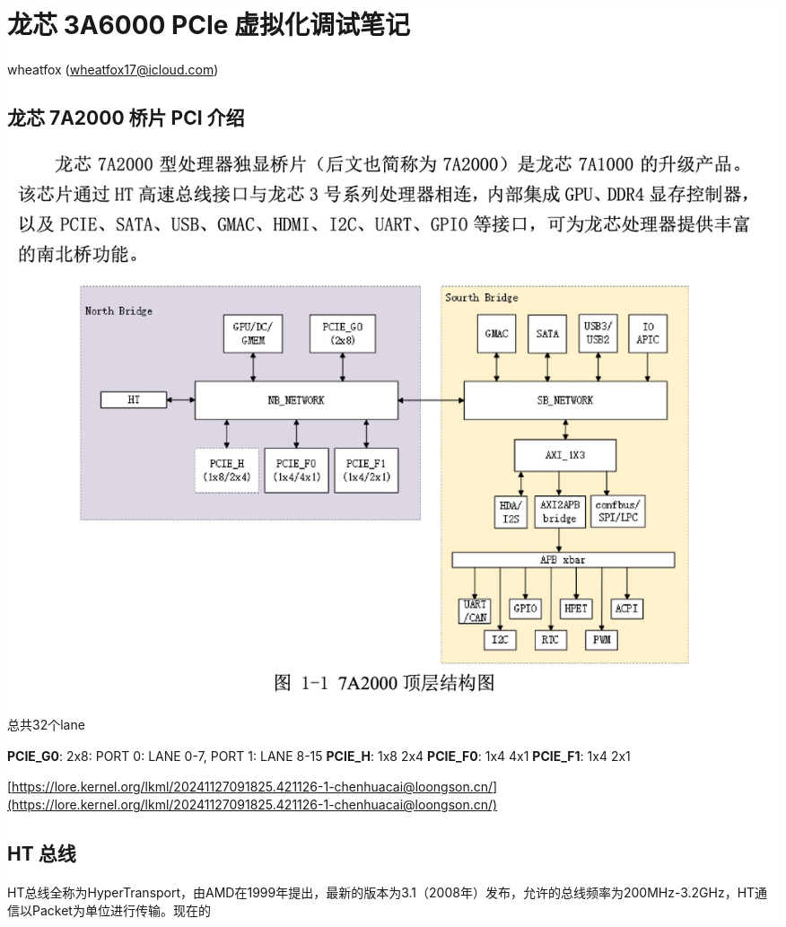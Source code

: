 # 龙芯 3A6000 PCIe 虚拟化调试笔记

wheatfox (wheatfox17@icloud.com)

## 龙芯 7A2000 桥片 PCI 介绍

![image.png](img/20250820_3A6000_PCIe_Debug_Notes/image.png)

总共32个lane

**PCIE_G0**: 2x8: PORT 0: LANE 0-7, PORT 1: LANE 8-15 **PCIE_H**: 1x8 2x4 **PCIE_F0**: 1x4 4x1 **PCIE_F1**: 1x4 2x1

[https://lore.kernel.org/lkml/20241127091825.421126-1-chenhuacai@loongson.cn/](https://lore.kernel.org/lkml/20241127091825.421126-1-chenhuacai@loongson.cn/)

## HT 总线

HT总线全称为HyperTransport，由AMD在1999年提出，最新的版本为3.1（2008年）发布，允许的总线频率为200MHz-3.2GHz，HT通信以Packet为单位进行传输。现在的
